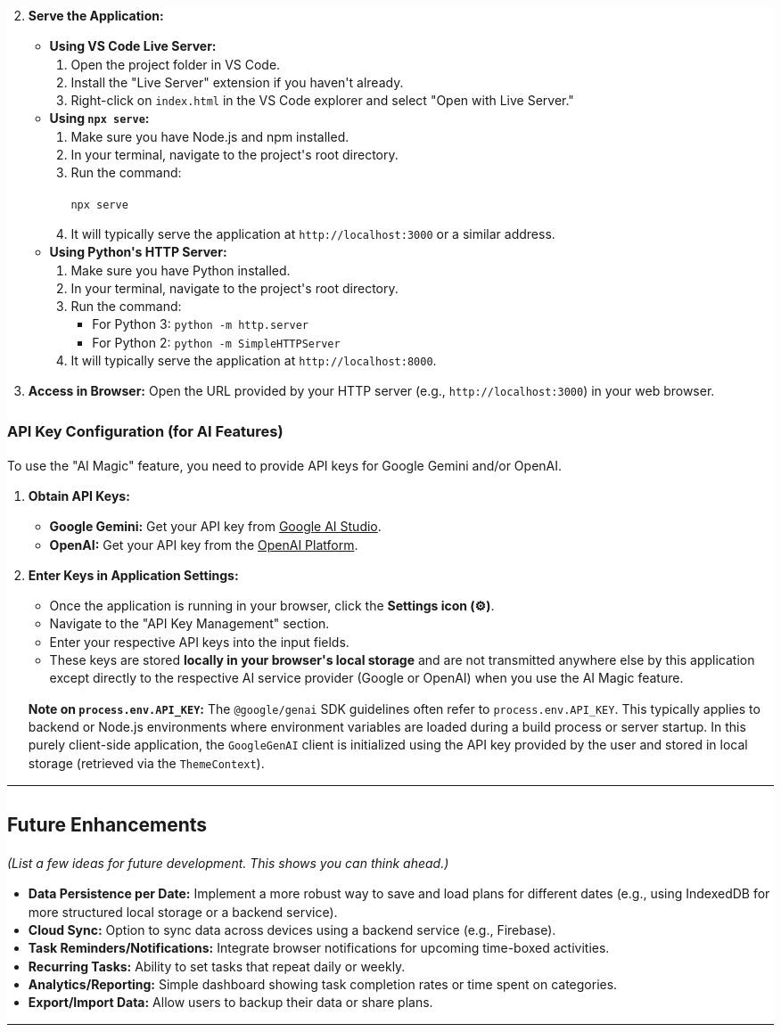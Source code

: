 2.  **Serve the Application:**
    *   **Using VS Code Live Server:**
        1.  Open the project folder in VS Code.
        2.  Install the "Live Server" extension if you haven't already.
        3.  Right-click on `index.html` in the VS Code explorer and select "Open with Live Server."
    *   **Using `npx serve`:**
        1.  Make sure you have Node.js and npm installed.
        2.  In your terminal, navigate to the project's root directory.
        3.  Run the command:
            ```bash
            npx serve
            ```
        4.  It will typically serve the application at `http://localhost:3000` or a similar address.
    *   **Using Python's HTTP Server:**
        1.  Make sure you have Python installed.
        2.  In your terminal, navigate to the project's root directory.
        3.  Run the command:
            *   For Python 3: `python -m http.server`
            *   For Python 2: `python -m SimpleHTTPServer`
        4.  It will typically serve the application at `http://localhost:8000`.

3.  **Access in Browser:**
    Open the URL provided by your HTTP server (e.g., `http://localhost:3000`) in your web browser.

### API Key Configuration (for AI Features)

To use the "AI Magic" feature, you need to provide API keys for Google Gemini and/or OpenAI.

1.  **Obtain API Keys:**
    *   **Google Gemini:** Get your API key from [Google AI Studio](https://aistudio.google.com/app/apikey).
    *   **OpenAI:** Get your API key from the [OpenAI Platform](https://platform.openai.com/api-keys).

2.  **Enter Keys in Application Settings:**
    *   Once the application is running in your browser, click the **Settings icon (⚙️)**.
    *   Navigate to the "API Key Management" section.
    *   Enter your respective API keys into the input fields.
    *   These keys are stored **locally in your browser's local storage** and are not transmitted anywhere else by this application except directly to the respective AI service provider (Google or OpenAI) when you use the AI Magic feature.

    **Note on `process.env.API_KEY`:** The `@google/genai` SDK guidelines often refer to `process.env.API_KEY`. This typically applies to backend or Node.js environments where environment variables are loaded during a build process or server startup. In this purely client-side application, the `GoogleGenAI` client is initialized using the API key provided by the user and stored in local storage (retrieved via the `ThemeContext`).

---

## Future Enhancements

*(List a few ideas for future development. This shows you can think ahead.)*
*   **Data Persistence per Date:** Implement a more robust way to save and load plans for different dates (e.g., using IndexedDB for more structured local storage or a backend service).
*   **Cloud Sync:** Option to sync data across devices using a backend service (e.g., Firebase).
*   **Task Reminders/Notifications:** Integrate browser notifications for upcoming time-boxed activities.
*   **Recurring Tasks:** Ability to set tasks that repeat daily or weekly.
*   **Analytics/Reporting:** Simple dashboard showing task completion rates or time spent on categories.
*   **Export/Import Data:** Allow users to backup their data or share plans.

---